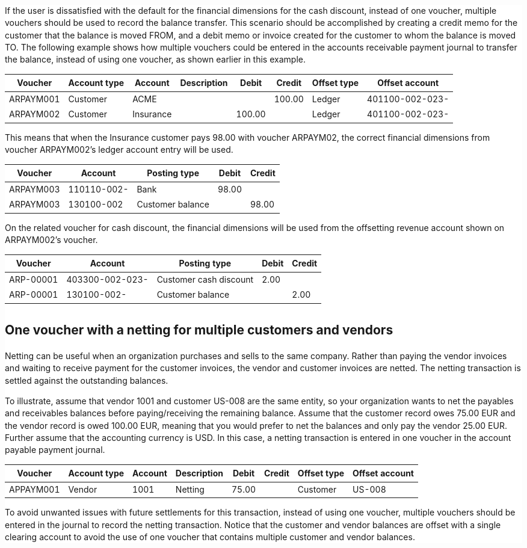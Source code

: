 If the user is dissatisfied with the default for the financial dimensions for the cash discount, instead of one voucher, multiple vouchers should be used to record the balance transfer. This scenario should be accomplished by creating a credit memo for the customer that the balance is moved FROM, and a debit memo or invoice created for the customer to whom the balance is moved TO. The following example shows how multiple vouchers could be entered in the accounts receivable payment journal to transfer the balance, instead of using one voucher, as shown earlier in this example.

| Voucher | Account type | Account | Description | Debit | Credit | Offset type | Offset account |
|-------------|------------------|-------------|-----------------|-----------|------------|-----------------|--------------------|
| ARPAYM001   | Customer         | ACME        |                 |           | 100.00     | Ledger          | 401100-002-023-    |
| ARPAYM002   | Customer         | Insurance   |                 | 100.00    |            | Ledger          | 401100-002-023-    |

This means that when the Insurance customer pays 98.00 with voucher ARPAYM02, the correct financial dimensions from voucher ARPAYM002’s ledger account entry will be used.

| Voucher | Account | Posting type | Debit | Credit |
|-------------|-------------|------------------|-----------|------------|
| ARPAYM003   | 110110-002- | Bank             | 98.00     |            |
| ARPAYM003   | 130100-002  | Customer balance |           | 98.00      |

On the related voucher for cash discount, the financial dimensions will be used from the offsetting revenue account shown on ARPAYM002’s voucher.

| Voucher | Account     | Posting type       | Debit | Credit |
|-------------|-----------------|------------------------|-----------|------------|
| ARP-00001   | 403300-002-023- | Customer cash discount | 2.00      |            |
| ARP-00001   | 130100-002-     | Customer balance       |           | 2.00       |

## One voucher with a netting for multiple customers and vendors
Netting can be useful when an organization purchases and sells to the same company. Rather than paying the vendor invoices and waiting to receive payment for the customer invoices, the vendor and customer invoices are netted. The netting transaction is settled against the outstanding balances. 

To illustrate, assume that vendor 1001 and customer US-008 are the same entity, so your organization wants to net the payables and receivables balances before paying/receiving the remaining balance. Assume that the customer record owes 75.00 EUR and the vendor record is owed 100.00 EUR, meaning that you would prefer to net the balances and only pay the vendor 25.00 EUR. Further assume that the accounting currency is USD. In this case, a netting transaction is entered in one voucher in the account payable payment journal.

| Voucher | Account type | Account | Description | Debit | Credit | Offset type | Offset account |
|-------------|------------------|-------------|-----------------|-----------|------------|-----------------|--------------------|
| APPAYM001   | Vendor           | 1001        | Netting         |  75.00    |            | Customer        | US-008             |

To avoid unwanted issues with future settlements for this transaction, instead of using one voucher, multiple vouchers should be entered in the journal to record the netting transaction. Notice that the customer and vendor balances are offset with a single clearing account to avoid the use of one voucher that contains multiple customer and vendor balances.
